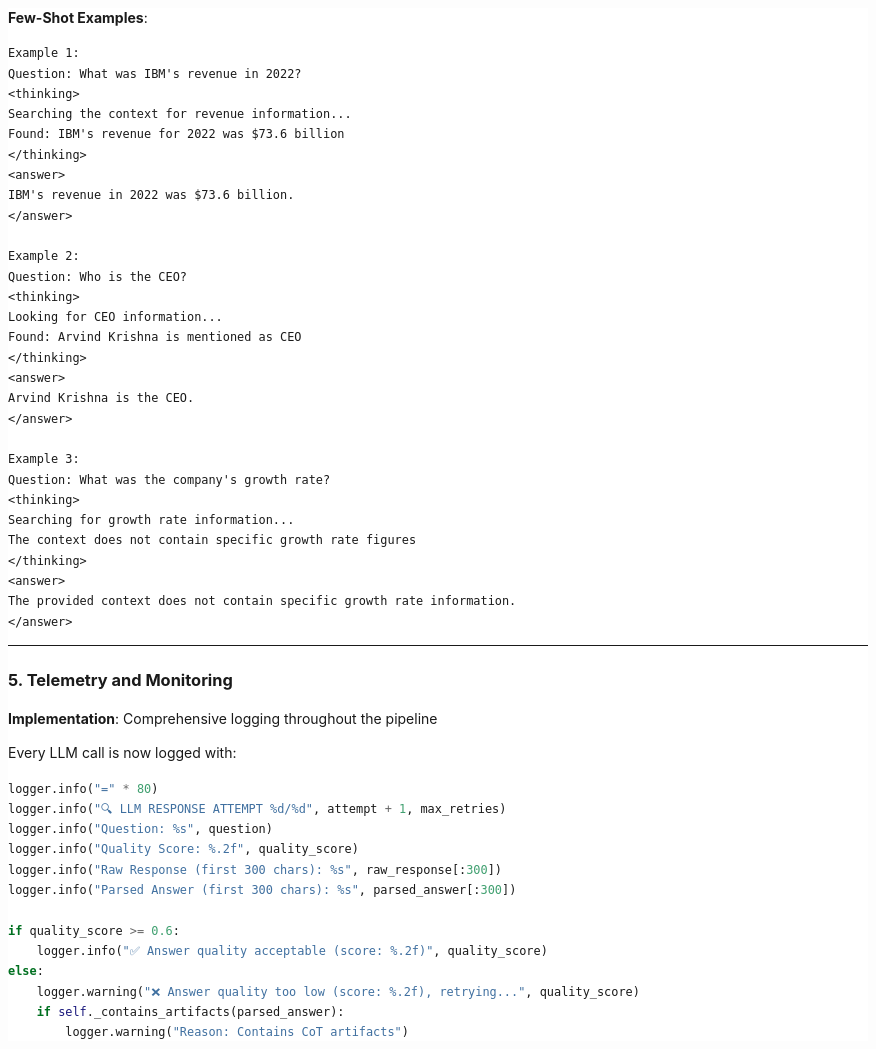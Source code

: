 **Few-Shot Examples**:

```
Example 1:
Question: What was IBM's revenue in 2022?
<thinking>
Searching the context for revenue information...
Found: IBM's revenue for 2022 was $73.6 billion
</thinking>
<answer>
IBM's revenue in 2022 was $73.6 billion.
</answer>

Example 2:
Question: Who is the CEO?
<thinking>
Looking for CEO information...
Found: Arvind Krishna is mentioned as CEO
</thinking>
<answer>
Arvind Krishna is the CEO.
</answer>

Example 3:
Question: What was the company's growth rate?
<thinking>
Searching for growth rate information...
The context does not contain specific growth rate figures
</thinking>
<answer>
The provided context does not contain specific growth rate information.
</answer>
```

---

### 5. Telemetry and Monitoring

**Implementation**: Comprehensive logging throughout the pipeline

Every LLM call is now logged with:

```python
logger.info("=" * 80)
logger.info("🔍 LLM RESPONSE ATTEMPT %d/%d", attempt + 1, max_retries)
logger.info("Question: %s", question)
logger.info("Quality Score: %.2f", quality_score)
logger.info("Raw Response (first 300 chars): %s", raw_response[:300])
logger.info("Parsed Answer (first 300 chars): %s", parsed_answer[:300])

if quality_score >= 0.6:
    logger.info("✅ Answer quality acceptable (score: %.2f)", quality_score)
else:
    logger.warning("❌ Answer quality too low (score: %.2f), retrying...", quality_score)
    if self._contains_artifacts(parsed_answer):
        logger.warning("Reason: Contains CoT artifacts")
```
